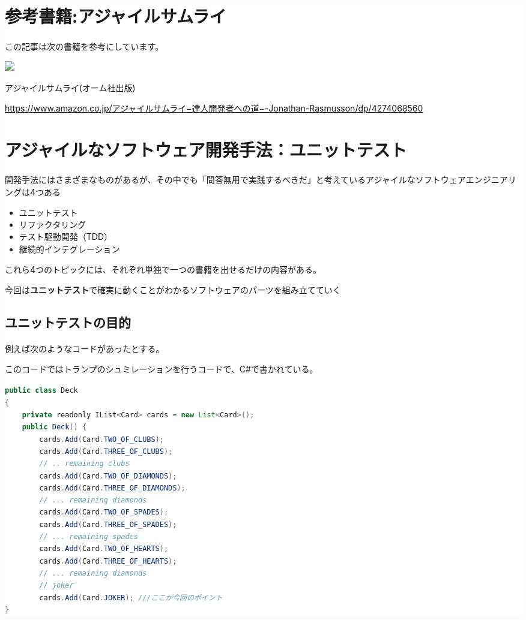 





# 参考書籍:アジャイルサムライ

この記事は次の書籍を参考にしています。

<img src="https://eh-career.com/image/article_hub/40/41/140_01.jpg">

アジャイルサムライ(オーム社出版)


https://www.amazon.co.jp/アジャイルサムライ−達人開発者への道−-Jonathan-Rasmusson/dp/4274068560

# アジャイルなソフトウェア開発手法：ユニットテスト

開発手法にはさまざまなものがあるが、その中でも「問答無用で実践するべきだ」と考えているアジャイルなソフトウェアエンジニアリングは4つある

- ユニットテスト
- リファクタリング
- テスト駆動開発（TDD）
- 継続的インテグレーション


これら4つのトピックには、それぞれ単独で一つの書籍を出せるだけの内容がある。

今回は**ユニットテスト**で確実に動くことがわかるソフトウェアのパーツを組み立てていく


## ユニットテストの目的

例えば次のようなコードがあったとする。

このコードではトランプのシュミレーションを行うコードで、C#で書かれている。

```java
public class Deck
{
    private readonly IList<Card> cards = new List<Card>();
    public Deck() {
        cards.Add(Card.TWO_OF_CLUBS);
        cards.Add(Card.THREE_OF_CLUBS);
        // .. remaining clubs
        cards.Add(Card.TWO_OF_DIAMONDS);
        cards.Add(Card.THREE_OF_DIAMONDS);
        // ... remaining diamonds
        cards.Add(Card.TWO_OF_SPADES);
        cards.Add(Card.THREE_OF_SPADES);
        // ... remaining spades
        cards.Add(Card.TWO_OF_HEARTS);
        cards.Add(Card.THREE_OF_HEARTS);
        // ... remaining diamonds
        // joker
        cards.Add(Card.JOKER); ///ここが今回のポイント
}
```
